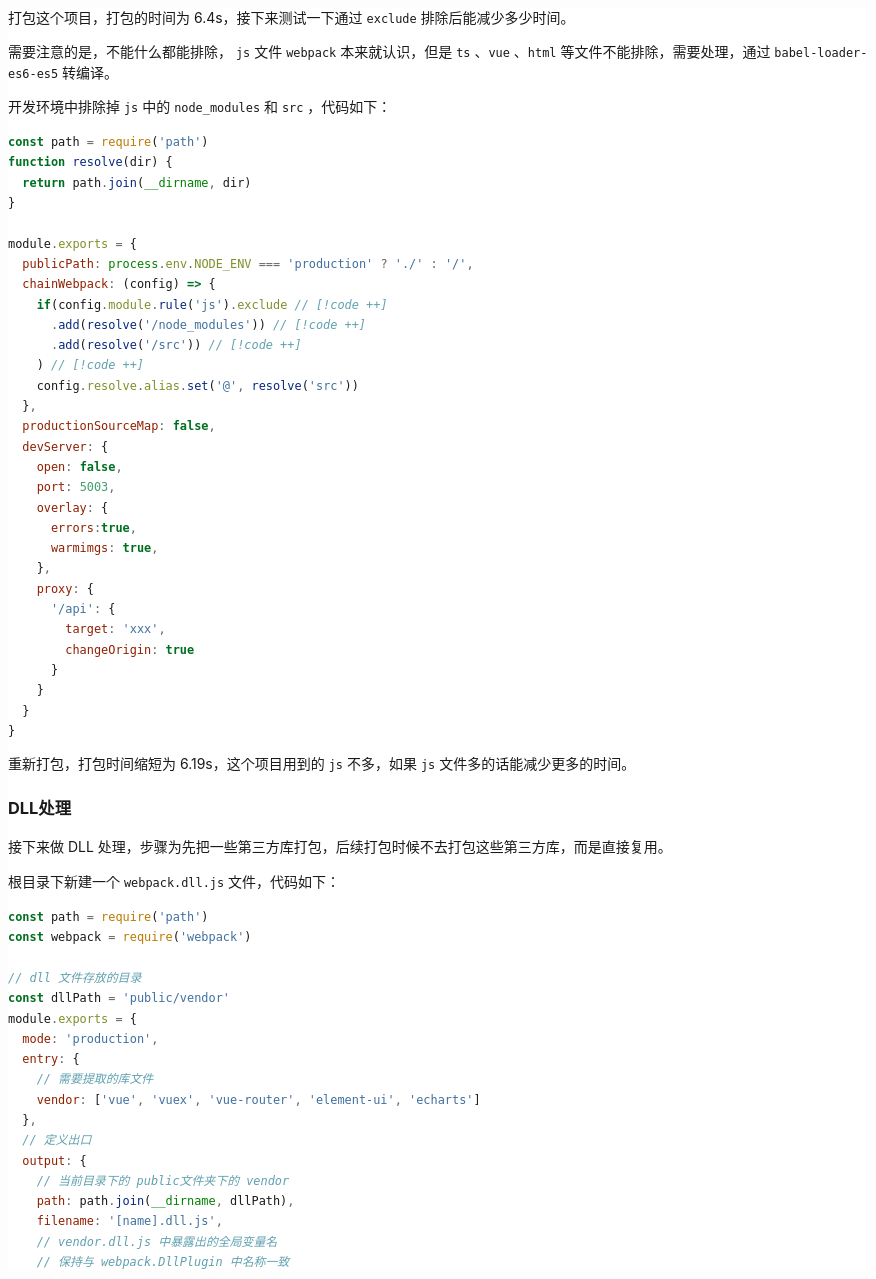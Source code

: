 打包这个项目，打包的时间为 6.4s，接下来测试一下通过 `exclude` 排除后能减少多少时间。

需要注意的是，不能什么都能排除， `js` 文件 `webpack` 本来就认识，但是 `ts` 、`vue` 、`html` 等文件不能排除，需要处理，通过 `babel-loader-es6-es5` 转编译。

开发环境中排除掉 `js` 中的 `node_modules` 和 `src` ，代码如下：

```js
const path = require('path')
function resolve(dir) {
  return path.join(__dirname, dir)
}

module.exports = {
  publicPath: process.env.NODE_ENV === 'production' ? './' : '/',
  chainWebpack: (config) => {
    if(config.module.rule('js').exclude // [!code ++]
      .add(resolve('/node_modules')) // [!code ++]
      .add(resolve('/src')) // [!code ++]
    ) // [!code ++]
    config.resolve.alias.set('@', resolve('src'))
  },
  productionSourceMap: false,
  devServer: {
    open: false,
    port: 5003,
    overlay: {
      errors:true,
      warmimgs: true,
    },
    proxy: {
      '/api': {
        target: 'xxx',
        changeOrigin: true
      }
    }
  }
}
```

重新打包，打包时间缩短为 6.19s，这个项目用到的 `js` 不多，如果 `js` 文件多的话能减少更多的时间。

### DLL处理

接下来做 DLL 处理，步骤为先把一些第三方库打包，后续打包时候不去打包这些第三方库，而是直接复用。

根目录下新建一个 `webpack.dll.js` 文件，代码如下：

```js
const path = require('path')
const webpack = require('webpack')

// dll 文件存放的目录
const dllPath = 'public/vendor'
module.exports = {
  mode: 'production',
  entry: {
    // 需要提取的库文件
    vendor: ['vue', 'vuex', 'vue-router', 'element-ui', 'echarts']
  },
  // 定义出口
  output: {
    // 当前目录下的 public文件夹下的 vendor 
    path: path.join(__dirname, dllPath),
    filename: '[name].dll.js',
    // vendor.dll.js 中暴露出的全局变量名
    // 保持与 webpack.DllPlugin 中名称一致
```